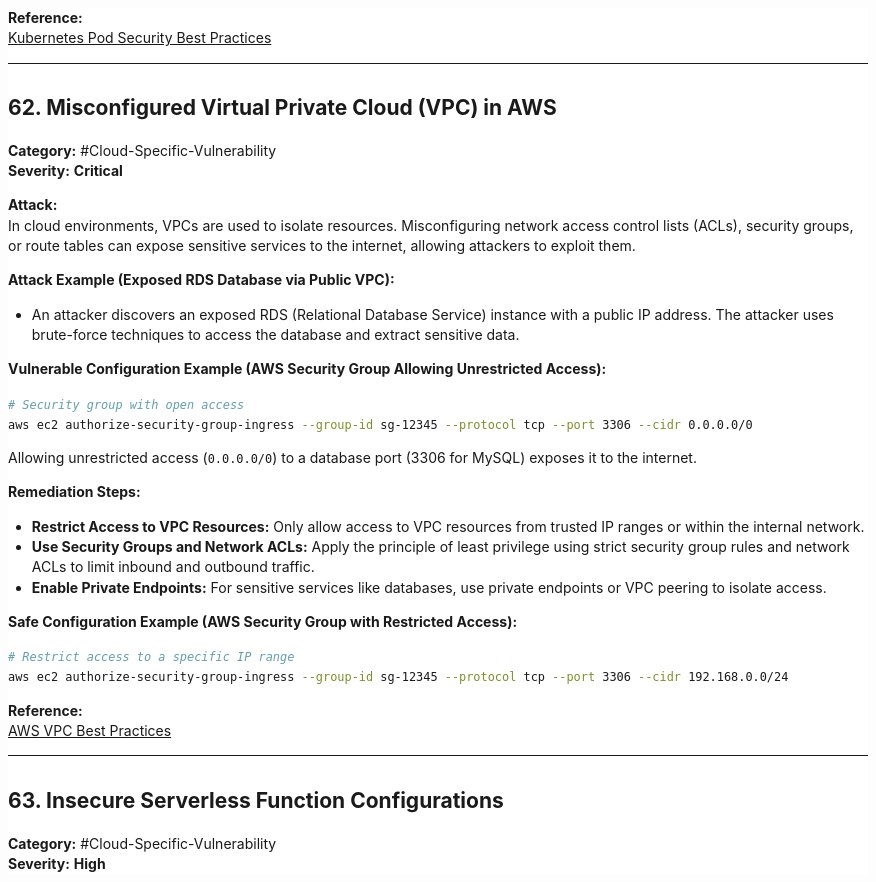 **Reference:**  
[Kubernetes Pod Security Best Practices](https://kubernetes.io/docs/concepts/security/pod-security-standards/)

---

## **62. Misconfigured Virtual Private Cloud (VPC) in AWS**  
**Category:** #Cloud-Specific-Vulnerability  
**Severity:** **Critical**

**Attack:**  
In cloud environments, VPCs are used to isolate resources. Misconfiguring network access control lists (ACLs), security groups, or route tables can expose sensitive services to the internet, allowing attackers to exploit them.

**Attack Example (Exposed RDS Database via Public VPC):**

- An attacker discovers an exposed RDS (Relational Database Service) instance with a public IP address. The attacker uses brute-force techniques to access the database and extract sensitive data.

**Vulnerable Configuration Example (AWS Security Group Allowing Unrestricted Access):**

```bash
# Security group with open access
aws ec2 authorize-security-group-ingress --group-id sg-12345 --protocol tcp --port 3306 --cidr 0.0.0.0/0
```

Allowing unrestricted access (`0.0.0.0/0`) to a database port (3306 for MySQL) exposes it to the internet.

**Remediation Steps:**
- **Restrict Access to VPC Resources:** Only allow access to VPC resources from trusted IP ranges or within the internal network.
- **Use Security Groups and Network ACLs:** Apply the principle of least privilege using strict security group rules and network ACLs to limit inbound and outbound traffic.
- **Enable Private Endpoints:** For sensitive services like databases, use private endpoints or VPC peering to isolate access.

**Safe Configuration Example (AWS Security Group with Restricted Access):**

```bash
# Restrict access to a specific IP range
aws ec2 authorize-security-group-ingress --group-id sg-12345 --protocol tcp --port 3306 --cidr 192.168.0.0/24
```

**Reference:**  
[AWS VPC Best Practices](https://docs.aws.amazon.com/vpc/latest/userguide/VPC_Security.html)

---

## **63. Insecure Serverless Function Configurations**  
**Category:** #Cloud-Specific-Vulnerability  
**Severity:** **High**
